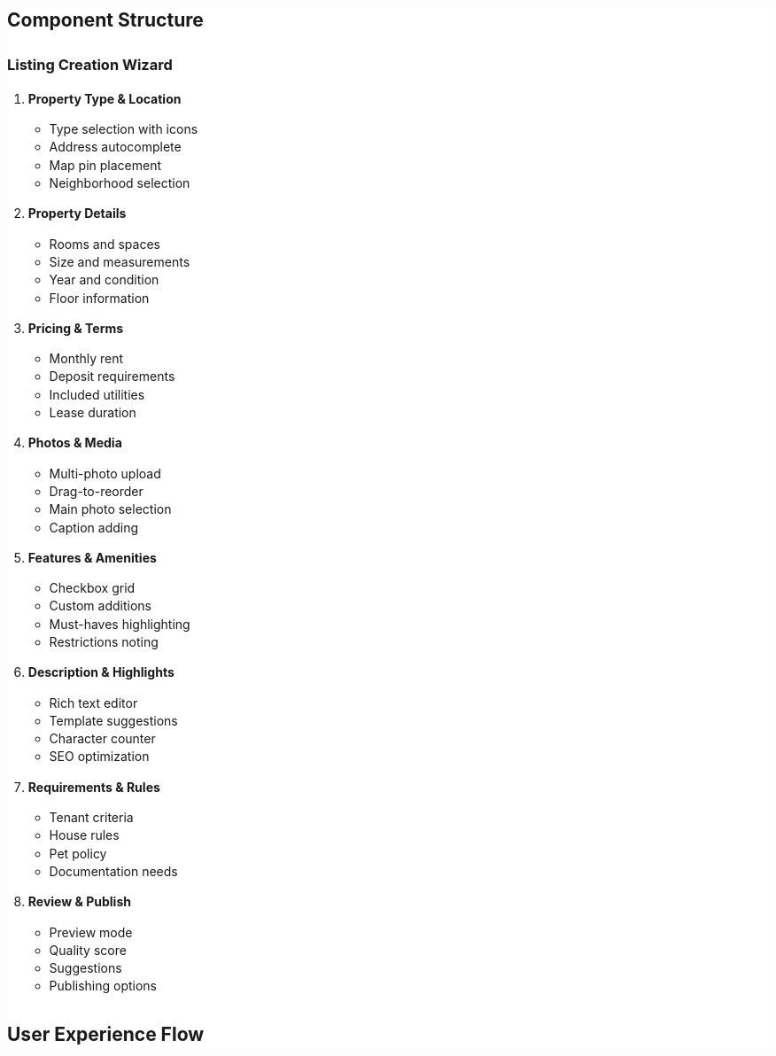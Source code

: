 ## Component Structure

### Listing Creation Wizard
1. **Property Type & Location**
   - Type selection with icons
   - Address autocomplete
   - Map pin placement
   - Neighborhood selection

2. **Property Details**
   - Rooms and spaces
   - Size and measurements
   - Year and condition
   - Floor information

3. **Pricing & Terms**
   - Monthly rent
   - Deposit requirements
   - Included utilities
   - Lease duration

4. **Photos & Media**
   - Multi-photo upload
   - Drag-to-reorder
   - Main photo selection
   - Caption adding

5. **Features & Amenities**
   - Checkbox grid
   - Custom additions
   - Must-haves highlighting
   - Restrictions noting

6. **Description & Highlights**
   - Rich text editor
   - Template suggestions
   - Character counter
   - SEO optimization

7. **Requirements & Rules**
   - Tenant criteria
   - House rules
   - Pet policy
   - Documentation needs

8. **Review & Publish**
   - Preview mode
   - Quality score
   - Suggestions
   - Publishing options

## User Experience Flow
